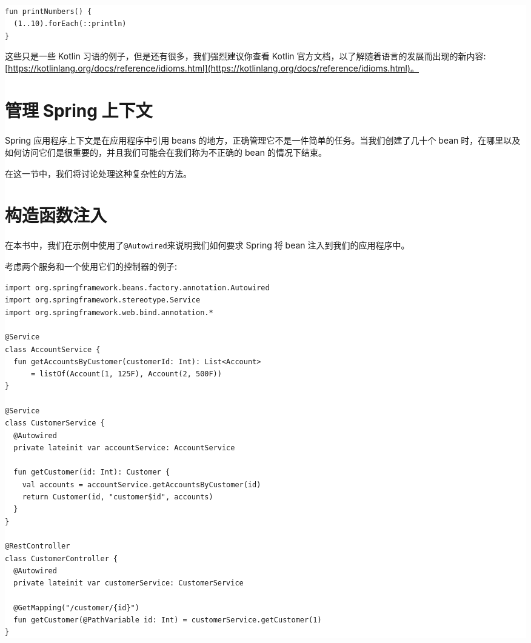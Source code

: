 ```
fun printNumbers() {
  (1..10).forEach(::println)
}
```

这些只是一些 Kotlin 习语的例子，但是还有很多，我们强烈建议你查看 Kotlin 官方文档，以了解随着语言的发展而出现的新内容:[https://kotlinlang.org/docs/reference/idioms.html](https://kotlinlang.org/docs/reference/idioms.html)。

# 管理 Spring 上下文

Spring 应用程序上下文是在应用程序中引用 beans 的地方，正确管理它不是一件简单的任务。当我们创建了几十个 bean 时，在哪里以及如何访问它们是很重要的，并且我们可能会在我们称为不正确的 bean 的情况下结束。

在这一节中，我们将讨论处理这种复杂性的方法。

# 构造函数注入

在本书中，我们在示例中使用了`@Autowired`来说明我们如何要求 Spring 将 bean 注入到我们的应用程序中。

考虑两个服务和一个使用它们的控制器的例子:

```
import org.springframework.beans.factory.annotation.Autowired
import org.springframework.stereotype.Service
import org.springframework.web.bind.annotation.*

@Service
class AccountService {
  fun getAccountsByCustomer(customerId: Int): List<Account>
      = listOf(Account(1, 125F), Account(2, 500F))
}

@Service
class CustomerService {
  @Autowired
  private lateinit var accountService: AccountService

  fun getCustomer(id: Int): Customer {
    val accounts = accountService.getAccountsByCustomer(id)
    return Customer(id, "customer$id", accounts)
  }
}

@RestController
class CustomerController {
  @Autowired
  private lateinit var customerService: CustomerService

  @GetMapping("/customer/{id}")
  fun getCustomer(@PathVariable id: Int) = customerService.getCustomer(1)
}
```

